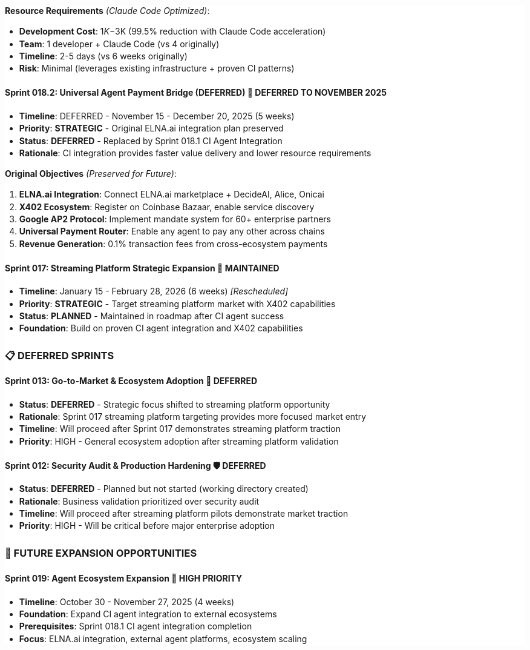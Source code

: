 **Resource Requirements** *(Claude Code Optimized)*:
- **Development Cost**: $1K-$3K (99.5% reduction with Claude Code acceleration)
- **Team**: 1 developer + Claude Code (vs 4 originally)
- **Timeline**: 2-5 days (vs 6 weeks originally)
- **Risk**: Minimal (leverages existing infrastructure + proven CI patterns)

#### **Sprint 018.2: Universal Agent Payment Bridge (DEFERRED)** 🤖 **DEFERRED TO NOVEMBER 2025**
- **Timeline**: DEFERRED - November 15 - December 20, 2025 (5 weeks)
- **Priority**: **STRATEGIC** - Original ELNA.ai integration plan preserved
- **Status**: **DEFERRED** - Replaced by Sprint 018.1 CI Agent Integration
- **Rationale**: CI integration provides faster value delivery and lower resource requirements

**Original Objectives** *(Preserved for Future)*:
1. **ELNA.ai Integration**: Connect ELNA.ai marketplace + DecideAI, Alice, Onicai
2. **X402 Ecosystem**: Register on Coinbase Bazaar, enable service discovery
3. **Google AP2 Protocol**: Implement mandate system for 60+ enterprise partners
4. **Universal Payment Router**: Enable any agent to pay any other across chains
5. **Revenue Generation**: 0.1% transaction fees from cross-ecosystem payments

#### **Sprint 017: Streaming Platform Strategic Expansion** 🚀 **MAINTAINED**
- **Timeline**: January 15 - February 28, 2026 (6 weeks) *[Rescheduled]*
- **Priority**: **STRATEGIC** - Target streaming platform market with X402 capabilities
- **Status**: **PLANNED** - Maintained in roadmap after CI agent success
- **Foundation**: Build on proven CI agent integration and X402 capabilities

### **📋 DEFERRED SPRINTS**

#### **Sprint 013: Go-to-Market & Ecosystem Adoption** 🔄 **DEFERRED**
- **Status**: **DEFERRED** - Strategic focus shifted to streaming platform opportunity
- **Rationale**: Sprint 017 streaming platform targeting provides more focused market entry
- **Timeline**: Will proceed after Sprint 017 demonstrates streaming platform traction
- **Priority**: HIGH - General ecosystem adoption after streaming platform validation

#### **Sprint 012: Security Audit & Production Hardening** 🛡️ **DEFERRED**
- **Status**: **DEFERRED** - Planned but not started (working directory created)
- **Rationale**: Business validation prioritized over security audit
- **Timeline**: Will proceed after streaming platform pilots demonstrate market traction
- **Priority**: HIGH - Will be critical before major enterprise adoption

### **🔮 FUTURE EXPANSION OPPORTUNITIES**

#### **Sprint 019: Agent Ecosystem Expansion** 🤖 **HIGH PRIORITY**
- **Timeline**: October 30 - November 27, 2025 (4 weeks)
- **Foundation**: Expand CI agent integration to external ecosystems
- **Prerequisites**: Sprint 018.1 CI agent integration completion
- **Focus**: ELNA.ai integration, external agent platforms, ecosystem scaling
